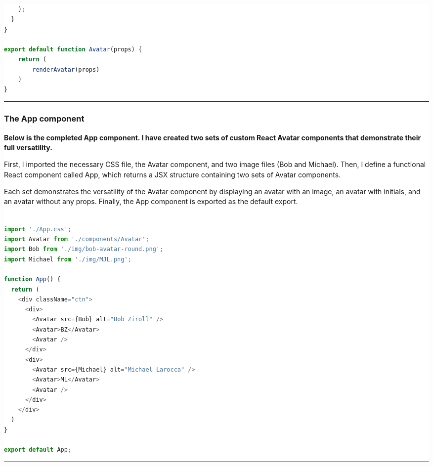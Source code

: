 ```javascript
    );
  }
}

export default function Avatar(props) {
    return (
        renderAvatar(props)
    )
}
```

---

### The App component

**Below is the completed App component. I have created two sets of custom React Avatar components that demonstrate their full versatility.**

First, I imported the necessary CSS file, the Avatar component, and two image files (Bob and Michael). Then, I define a functional React component called App, which returns a JSX structure containing two sets of Avatar components.

Each set demonstrates the versatility of the Avatar component by displaying an avatar with an image, an avatar with initials, and an avatar without any props. Finally, the App component is exported as the default export.

```javascript

import './App.css';
import Avatar from './components/Avatar';
import Bob from './img/bob-avatar-round.png';
import Michael from './img/MJL.png';

function App() {
  return (
    <div className="ctn">
      <div>
        <Avatar src={Bob} alt="Bob Ziroll" />
        <Avatar>BZ</Avatar>
        <Avatar />
      </div>
      <div>
        <Avatar src={Michael} alt="Michael Larocca" />
        <Avatar>ML</Avatar>
        <Avatar />
      </div>
    </div>
  )
}

export default App;
```

---
